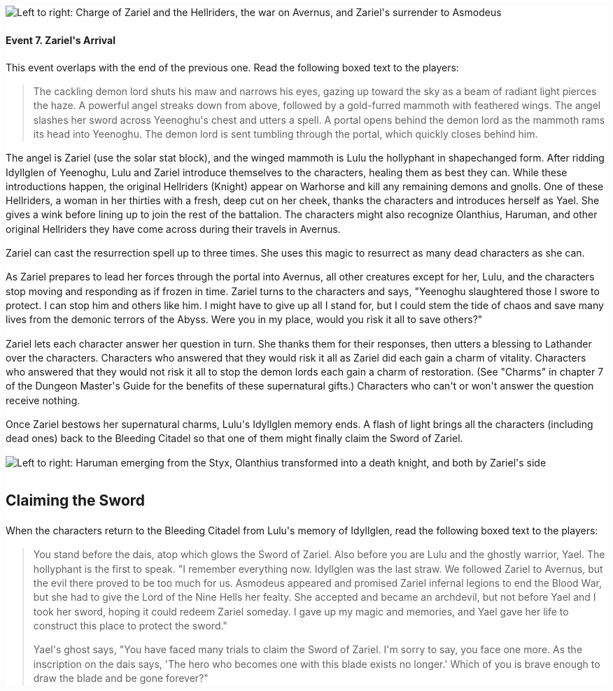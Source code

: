 ![Left to right: Charge of Zariel and the Hellriders, the war on Avernus, and Zariel's surrender to Asmodeus](adventure/BGDIA/099-ivhcv-04-04.png)

#### Event 7. Zariel's Arrival

This event overlaps with the end of the previous one. Read the following boxed text to the players:

> The cackling demon lord shuts his maw and narrows his eyes, gazing up toward the sky as a beam of radiant light pierces the haze. A powerful angel streaks down from above, followed by a gold-furred mammoth with feathered wings. The angel slashes her sword across Yeenoghu's chest and utters a spell. A portal opens behind the demon lord as the mammoth rams its head into Yeenoghu. The demon lord is sent tumbling through the portal, which quickly closes behind him.

The angel is Zariel (use the solar stat block), and the winged mammoth is Lulu the hollyphant in shapechanged form. After ridding Idyllglen of Yeenoghu, Lulu and Zariel introduce themselves to the characters, healing them as best they can. While these introductions happen, the original Hellriders (Knight) appear on Warhorse and kill any remaining demons and gnolls. One of these Hellriders, a woman in her thirties with a fresh, deep cut on her cheek, thanks the characters and introduces herself as Yael. She gives a wink before lining up to join the rest of the battalion. The characters might also recognize Olanthius, Haruman, and other original Hellriders they have come across during their travels in Avernus.

Zariel can cast the <wc-fetch type="spell">resurrection</wc-fetch> spell up to three times. She uses this magic to resurrect as many dead characters as she can.

As Zariel prepares to lead her forces through the portal into Avernus, all other creatures except for her, Lulu, and the characters stop moving and responding as if frozen in time. Zariel turns to the characters and says, "Yeenoghu slaughtered those I swore to protect. I can stop him and others like him. I might have to give up all I stand for, but I could stem the tide of chaos and save many lives from the demonic terrors of the Abyss. Were you in my place, would you risk it all to save others?"

Zariel lets each character answer her question in turn. She thanks them for their responses, then utters a blessing to Lathander over the characters. Characters who answered that they would risk it all as Zariel did each gain a <wc-fetch type="reward">charm of vitality</wc-fetch>. Characters who answered that they would not risk it all to stop the demon lords each gain a <wc-fetch type="reward">charm of restoration</wc-fetch>. (See "Charms" in chapter 7 of the Dungeon Master's Guide for the benefits of these supernatural gifts.) Characters who can't or won't answer the question receive nothing.

Once Zariel bestows her supernatural charms, Lulu's Idyllglen memory ends. A flash of light brings all the characters (including dead ones) back to the Bleeding Citadel so that one of them might finally claim the <wc-fetch type="item">Sword of Zariel</wc-fetch>.

![Left to right: Haruman emerging from the Styx, Olanthius transformed into a death knight, and both by Zariel's side](adventure/BGDIA/100-rkst9-04-05.png)

## Claiming the Sword

When the characters return to the Bleeding Citadel from Lulu's memory of Idyllglen, read the following boxed text to the players:

> You stand before the dais, atop which glows the <wc-fetch type="item">Sword of Zariel</wc-fetch>. Also before you are Lulu and the ghostly warrior, Yael. The hollyphant is the first to speak. "I remember everything now. Idyllglen was the last straw. We followed Zariel to Avernus, but the evil there proved to be too much for us. Asmodeus appeared and promised Zariel infernal legions to end the Blood War, but she had to give the Lord of the Nine Hells her fealty. She accepted and became an archdevil, but not before Yael and I took her sword, hoping it could redeem Zariel someday. I gave up my magic and memories, and Yael gave her life to construct this place to protect the sword."
> 
> Yael's ghost says, "You have faced many trials to claim the <wc-fetch type="item">Sword of Zariel</wc-fetch>. I'm sorry to say, you face one more. As the inscription on the dais says, 'The hero who becomes one with this blade exists no longer.' Which of you is brave enough to draw the blade and be gone forever?"

